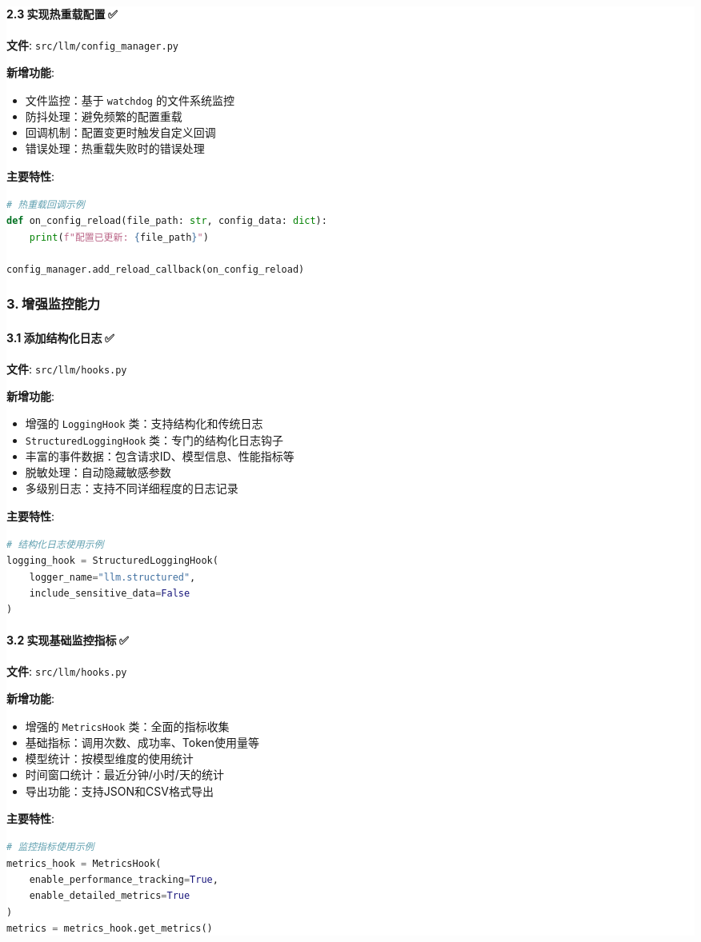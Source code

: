 #### 2.3 实现热重载配置 ✅

**文件**: `src/llm/config_manager.py`

**新增功能**:
- 文件监控：基于 `watchdog` 的文件系统监控
- 防抖处理：避免频繁的配置重载
- 回调机制：配置变更时触发自定义回调
- 错误处理：热重载失败时的错误处理

**主要特性**:
```python
# 热重载回调示例
def on_config_reload(file_path: str, config_data: dict):
    print(f"配置已更新: {file_path}")

config_manager.add_reload_callback(on_config_reload)
```

### 3. 增强监控能力

#### 3.1 添加结构化日志 ✅

**文件**: `src/llm/hooks.py`

**新增功能**:
- 增强的 `LoggingHook` 类：支持结构化和传统日志
- `StructuredLoggingHook` 类：专门的结构化日志钩子
- 丰富的事件数据：包含请求ID、模型信息、性能指标等
- 脱敏处理：自动隐藏敏感参数
- 多级别日志：支持不同详细程度的日志记录

**主要特性**:
```python
# 结构化日志使用示例
logging_hook = StructuredLoggingHook(
    logger_name="llm.structured",
    include_sensitive_data=False
)
```

#### 3.2 实现基础监控指标 ✅

**文件**: `src/llm/hooks.py`

**新增功能**:
- 增强的 `MetricsHook` 类：全面的指标收集
- 基础指标：调用次数、成功率、Token使用量等
- 模型统计：按模型维度的使用统计
- 时间窗口统计：最近分钟/小时/天的统计
- 导出功能：支持JSON和CSV格式导出

**主要特性**:
```python
# 监控指标使用示例
metrics_hook = MetricsHook(
    enable_performance_tracking=True,
    enable_detailed_metrics=True
)
metrics = metrics_hook.get_metrics()
```
